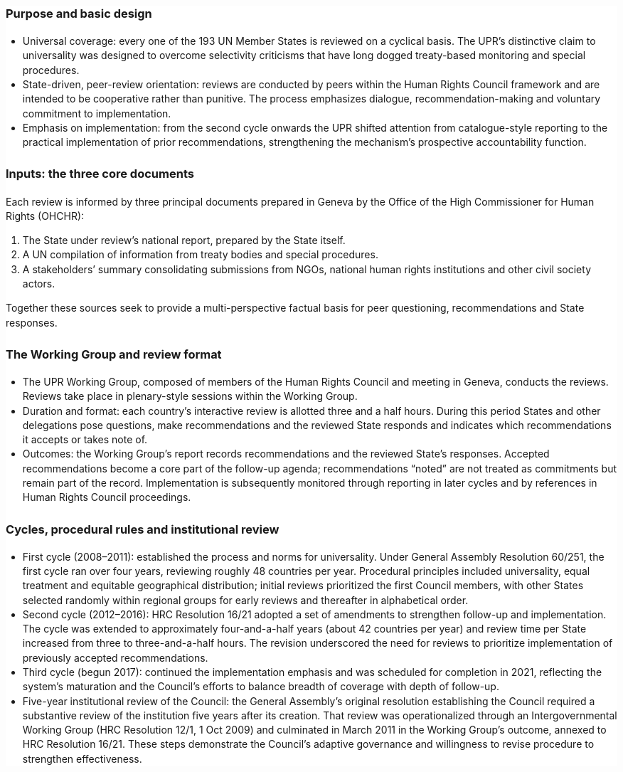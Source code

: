 ### Purpose and basic design
- Universal coverage: every one of the 193 UN Member States is reviewed on a cyclical basis. The UPR’s distinctive claim to universality was designed to overcome selectivity criticisms that have long dogged treaty-based monitoring and special procedures.
- State-driven, peer-review orientation: reviews are conducted by peers within the Human Rights Council framework and are intended to be cooperative rather than punitive. The process emphasizes dialogue, recommendation-making and voluntary commitment to implementation.
- Emphasis on implementation: from the second cycle onwards the UPR shifted attention from catalogue-style reporting to the practical implementation of prior recommendations, strengthening the mechanism’s prospective accountability function.

### Inputs: the three core documents
Each review is informed by three principal documents prepared in Geneva by the Office of the High Commissioner for Human Rights (OHCHR):
1. The State under review’s national report, prepared by the State itself.
2. A UN compilation of information from treaty bodies and special procedures.
3. A stakeholders’ summary consolidating submissions from NGOs, national human rights institutions and other civil society actors.

Together these sources seek to provide a multi-perspective factual basis for peer questioning, recommendations and State responses.

### The Working Group and review format
- The UPR Working Group, composed of members of the Human Rights Council and meeting in Geneva, conducts the reviews. Reviews take place in plenary-style sessions within the Working Group.
- Duration and format: each country’s interactive review is allotted three and a half hours. During this period States and other delegations pose questions, make recommendations and the reviewed State responds and indicates which recommendations it accepts or takes note of.
- Outcomes: the Working Group’s report records recommendations and the reviewed State’s responses. Accepted recommendations become a core part of the follow-up agenda; recommendations “noted” are not treated as commitments but remain part of the record. Implementation is subsequently monitored through reporting in later cycles and by references in Human Rights Council proceedings.

### Cycles, procedural rules and institutional review
- First cycle (2008–2011): established the process and norms for universality. Under General Assembly Resolution 60/251, the first cycle ran over four years, reviewing roughly 48 countries per year. Procedural principles included universality, equal treatment and equitable geographical distribution; initial reviews prioritized the first Council members, with other States selected randomly within regional groups for early reviews and thereafter in alphabetical order.
- Second cycle (2012–2016): HRC Resolution 16/21 adopted a set of amendments to strengthen follow-up and implementation. The cycle was extended to approximately four-and-a-half years (about 42 countries per year) and review time per State increased from three to three-and-a-half hours. The revision underscored the need for reviews to prioritize implementation of previously accepted recommendations.
- Third cycle (begun 2017): continued the implementation emphasis and was scheduled for completion in 2021, reflecting the system’s maturation and the Council’s efforts to balance breadth of coverage with depth of follow-up.
- Five-year institutional review of the Council: the General Assembly’s original resolution establishing the Council required a substantive review of the institution five years after its creation. That review was operationalized through an Intergovernmental Working Group (HRC Resolution 12/1, 1 Oct 2009) and culminated in March 2011 in the Working Group’s outcome, annexed to HRC Resolution 16/21. These steps demonstrate the Council’s adaptive governance and willingness to revise procedure to strengthen effectiveness.
